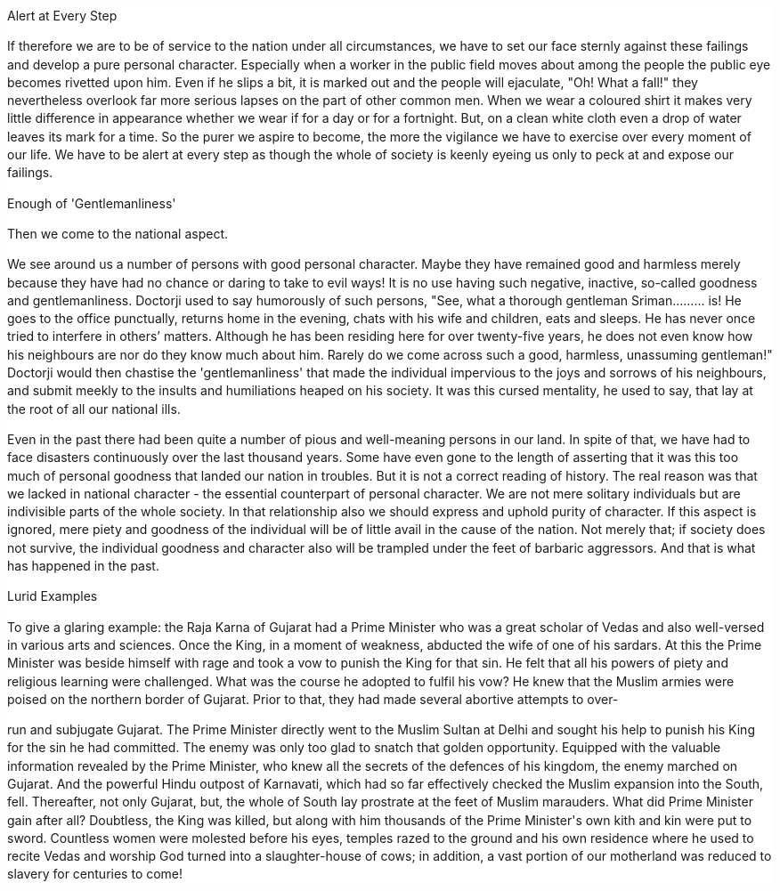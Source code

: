 Alert at Every Step 

If therefore we are to be of service to the nation under all circumstances, we have to set our face sternly against these failings and develop a pure personal character. Especially when a worker in the public field moves about among the people the public eye becomes rivetted upon him. Even if he slips a bit, it is marked out and the people will ejaculate, "Oh! What a fall!" they nevertheless overlook far more serious lapses on the part of other common men. When we wear a coloured shirt it makes very little difference in appearance whether we wear if for a day or for a fortnight. But, on a clean white cloth even a drop of water leaves its mark for a time. So the purer we aspire to become, the more the vigilance we have to exercise over every moment of our life. We have to be alert at every step as though the whole of society is keenly eyeing us only to peck at and expose our failings. 

Enough of 'Gentlemanliness' 

Then we come to the national aspect. 

We see around us a number of persons with good personal character. Maybe they have remained good and harmless merely because they have had no chance or daring to take to evil ways! It is no use having such negative, inactive, so-called goodness and gentlemanliness. Doctorji used to say humorously of such persons, "See, what a thorough gentleman Sriman......... is! He goes to the office punctually, returns home in the evening, chats with his wife and children, eats and sleeps. He has never once tried to interfere in others’ matters. Although he has been residing here for over twenty-five years, he does not even know how his neighbours are nor do they know much about him. Rarely do we come across such a good, harmless, unassuming gentleman!" Doctorji would then chastise the 'gentlemanliness' that made the individual impervious to the joys and sorrows of his neighbours, and submit meekly to the insults and humiliations heaped on his society. It was this cursed mentality, he used to say, that lay at the root of all our national ills. 

Even in the past there had been quite a number of pious and well-meaning persons in our land. In spite of that, we have had to face disasters continuously over the last thousand years. Some have even gone to the length of asserting that it was this too much of personal goodness that landed our nation in troubles. But it is not a correct reading of history. The real reason was that we lacked in national character - the essential counterpart of personal character. We are not mere solitary individuals but are indivisible parts of the whole society. In that relationship also we should express and uphold purity of character. If this aspect is ignored, mere piety and goodness of the individual will be of little avail in the cause of the nation. Not merely that; if society does not survive, the individual goodness and character also will be trampled under the feet of barbaric aggressors. And that is what has happened in the past. 

Lurid Examples 

To give a glaring example: the Raja Karna of Gujarat had a Prime Minister who was a great scholar of Vedas and also well-versed in various arts and sciences. Once the King, in a moment of weakness, abducted the wife of one of his sardars. At this the Prime Minister was beside himself with rage and took a vow to punish the King for that sin. He felt that all his powers of piety and religious learning were challenged. What was the course he adopted to fulfil his vow? He knew that the Muslim armies were poised on the northern border of Gujarat. Prior to that, they had made several abortive attempts to over- 

run and subjugate Gujarat. The Prime Minister directly went to the Muslim Sultan at Delhi and sought his help to punish his King for the sin he had committed. The enemy was only too glad to snatch that golden opportunity. Equipped with the valuable information revealed by the Prime Minister, who knew all the secrets of the defences of his kingdom, the enemy marched on Gujarat. And the powerful Hindu outpost of Karnavati, which had so far effectively checked the Muslim expansion into the South, fell. Thereafter, not only Gujarat, but, the whole of South lay prostrate at the feet of Muslim marauders. What did Prime Minister gain after all? Doubtless, the King was killed, but along with him thousands of the Prime Minister's own kith and kin were put to sword. Countless women were molested before his eyes, temples razed to the ground and his own residence where he used to recite Vedas and worship God turned into a slaughter-house of cows; in addition, a vast portion of our motherland was reduced to slavery for centuries to come! 
